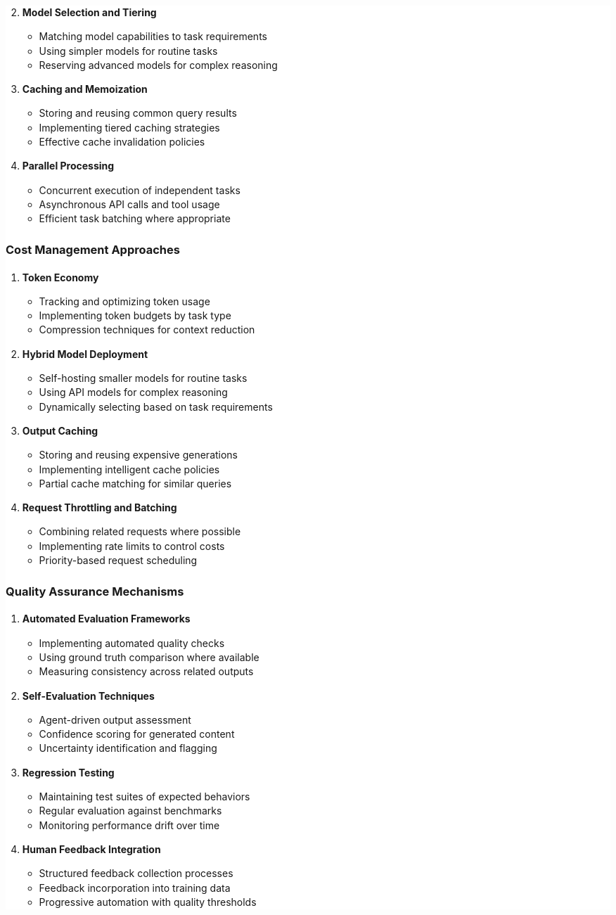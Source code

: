 2. **Model Selection and Tiering**
   - Matching model capabilities to task requirements
   - Using simpler models for routine tasks
   - Reserving advanced models for complex reasoning

3. **Caching and Memoization**
   - Storing and reusing common query results
   - Implementing tiered caching strategies
   - Effective cache invalidation policies

4. **Parallel Processing**
   - Concurrent execution of independent tasks
   - Asynchronous API calls and tool usage
   - Efficient task batching where appropriate

### Cost Management Approaches

1. **Token Economy**
   - Tracking and optimizing token usage
   - Implementing token budgets by task type
   - Compression techniques for context reduction

2. **Hybrid Model Deployment**
   - Self-hosting smaller models for routine tasks
   - Using API models for complex reasoning
   - Dynamically selecting based on task requirements

3. **Output Caching**
   - Storing and reusing expensive generations
   - Implementing intelligent cache policies
   - Partial cache matching for similar queries

4. **Request Throttling and Batching**
   - Combining related requests where possible
   - Implementing rate limits to control costs
   - Priority-based request scheduling

### Quality Assurance Mechanisms

1. **Automated Evaluation Frameworks**
   - Implementing automated quality checks
   - Using ground truth comparison where available
   - Measuring consistency across related outputs

2. **Self-Evaluation Techniques**
   - Agent-driven output assessment
   - Confidence scoring for generated content
   - Uncertainty identification and flagging

3. **Regression Testing**
   - Maintaining test suites of expected behaviors
   - Regular evaluation against benchmarks
   - Monitoring performance drift over time

4. **Human Feedback Integration**
   - Structured feedback collection processes
   - Feedback incorporation into training data
   - Progressive automation with quality thresholds
